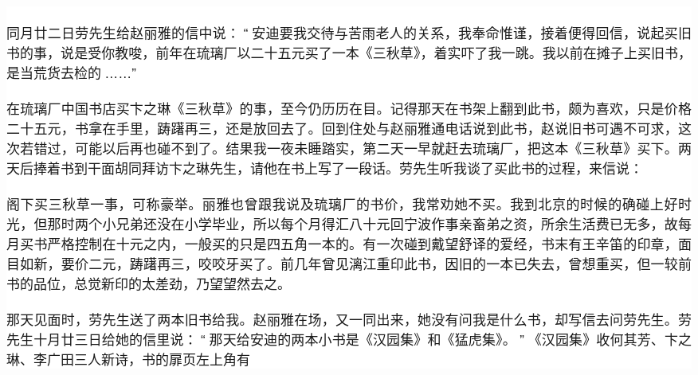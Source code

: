    </span>
</p>
<p class="p1" style="margin: 0px; text-align: justify; font-variant-numeric: normal; font-variant-east-asian: normal; font-stretch: normal; font-size: 17px; line-height: normal; font-family: Helvetica; min-height: 20px;">
<br/>
</p>
<p class="p2" style='margin: 0px; text-align: justify; font-variant-numeric: normal; font-variant-east-asian: normal; font-stretch: normal; font-size: 17px; line-height: normal; font-family: "PingFang TC";'>
   同月廿二日劳先生给赵丽雅的信中说：
   <span class="s2" style="font-variant-numeric: normal; font-variant-east-asian: normal; font-stretch: normal; line-height: normal; font-family: Helvetica;">
    “
   </span>
   安迪要我交待与苦雨老人的关系，我奉命惟谨，接着便得回信，说起买旧书的事，说是受你教唆，前年在琉璃厂以二十五元买了一本《三秋草》，着实吓了我一跳。我以前在摊子上买旧书，是当荒货去检的
   <span class="s2" style="font-variant-numeric: normal; font-variant-east-asian: normal; font-stretch: normal; line-height: normal; font-family: Helvetica;">
    ……”
   </span>
</p>
<p class="p1" style="margin: 0px; text-align: justify; font-variant-numeric: normal; font-variant-east-asian: normal; font-stretch: normal; font-size: 17px; line-height: normal; font-family: Helvetica; min-height: 20px;">
<br/>
</p>
<p class="p2" style='margin: 0px; text-align: justify; font-variant-numeric: normal; font-variant-east-asian: normal; font-stretch: normal; font-size: 17px; line-height: normal; font-family: "PingFang TC";'>
   在琉璃厂中国书店买卞之琳《三秋草》的事，至今仍历历在目。记得那天在书架上翻到此书，颇为喜欢，只是价格二十五元，书拿在手里，踌躇再三，还是放回去了。回到住处与赵丽雅通电话说到此书，赵说旧书可遇不可求，这次若错过，可能以后再也碰不到了。结果我一夜未睡踏实，第二天一早就赶去琉璃厂，把这本《三秋草》买下。两天后捧着书到干面胡同拜访卞之琳先生，请他在书上写了一段话。劳先生听我谈了买此书的过程，来信说：
  </p>
<p class="p1" style="margin: 0px; text-align: justify; font-variant-numeric: normal; font-variant-east-asian: normal; font-stretch: normal; font-size: 17px; line-height: normal; font-family: Helvetica; min-height: 20px;">
<br/>
</p>
<p class="p2" style='margin: 0px; text-align: justify; font-variant-numeric: normal; font-variant-east-asian: normal; font-stretch: normal; font-size: 17px; line-height: normal; font-family: "PingFang TC";'>
   阁下买三秋草一事，可称豪举。丽雅也曾跟我说及琉璃厂的书价，我常劝她不买。我到北京的时候的确碰上好时光，但那时两个小兄弟还没在小学毕业，所以每个月得汇八十元回宁波作事亲畜弟之资，所余生活费已无多，故每月买书严格控制在十元之内，一般买的只是四五角一本的。有一次碰到戴望舒译的爱经，书末有王辛笛的印章，面目如新，要价二元，踌躇再三，咬咬牙买了。前几年曾见漓江重印此书，因旧的一本已失去，曾想重买，但一较前书的品位，总觉新印的太差劲，乃望望然去之。
  </p>
<p class="p1" style="margin: 0px; text-align: justify; font-variant-numeric: normal; font-variant-east-asian: normal; font-stretch: normal; font-size: 17px; line-height: normal; font-family: Helvetica; min-height: 20px;">
<br/>
</p>
<p class="p2" style='margin: 0px; text-align: justify; font-variant-numeric: normal; font-variant-east-asian: normal; font-stretch: normal; font-size: 17px; line-height: normal; font-family: "PingFang TC";'>
   那天见面时，劳先生送了两本旧书给我。赵丽雅在场，又一同出来，她没有问我是什么书，却写信去问劳先生。劳先生十月廿三日给她的信里说：
   <span class="s2" style="font-variant-numeric: normal; font-variant-east-asian: normal; font-stretch: normal; line-height: normal; font-family: Helvetica;">
    “
   </span>
   那天给安迪的两本小书是《汉园集》和《猛虎集》。
   <span class="s2" style="font-variant-numeric: normal; font-variant-east-asian: normal; font-stretch: normal; line-height: normal; font-family: Helvetica;">
    ”
   </span>
   《汉园集》收何其芳、卞之琳、李广田三人新诗，书的扉页左上角有